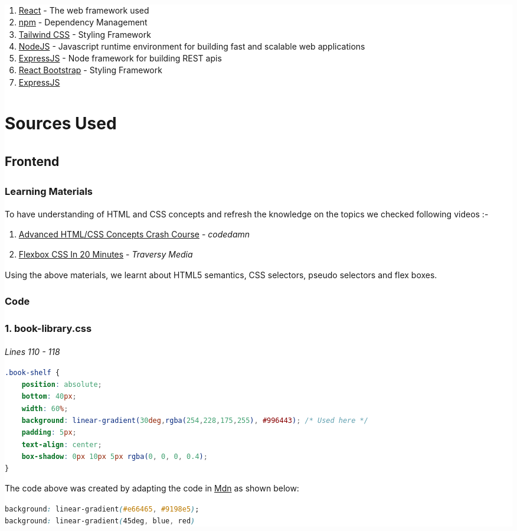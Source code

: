 1. [React](https://legacy.reactjs.org/docs/getting-started.html/) - The web framework used
2. [npm](https://docs.npmjs.com//) - Dependency Management
3. [Tailwind CSS](https://tailwindcss.com/) - Styling Framework
4. [NodeJS](https://nodejs.org/en) - Javascript runtime environment for building fast and scalable web applications
5. [ExpressJS](https://expressjs.com/) - Node framework for building REST apis
6. [React Bootstrap](https://react-bootstrap.netlify.app/) - Styling Framework
7. [ExpressJS](https://expressjs.com/) 


# Sources Used

## Frontend 

### Learning Materials

To have understanding of HTML and CSS concepts and refresh the knowledge on the topics we checked following videos :-
1. [Advanced HTML/CSS Concepts Crash Course](https://www.youtube.com/watch?v=XhqEuyWjbdo) - *codedamn*

2. [Flexbox CSS In 20 Minutes](https://www.youtube.com/watch?v=JJSoEo8JSnc) - *Traversy Media*

Using the above materials, we learnt about HTML5 semantics, CSS selectors, pseudo selectors and flex boxes.

### Code 

### 1.  book-library.css

*Lines 110 - 118*

```css
.book-shelf {
    position: absolute;
    bottom: 40px;
    width: 60%;
    background: linear-gradient(30deg,rgba(254,228,175,255), #996443); /* Used here */
    padding: 5px;
    text-align: center;
    box-shadow: 0px 10px 5px rgba(0, 0, 0, 0.4);
} 

```

The code above was created by adapting the code in [Mdn](https://developer.mozilla.org/en-US/docs/Web/CSS/gradient/linear-gradient) as shown below: 

```css
background: linear-gradient(#e66465, #9198e5);
background: linear-gradient(45deg, blue, red)

```
